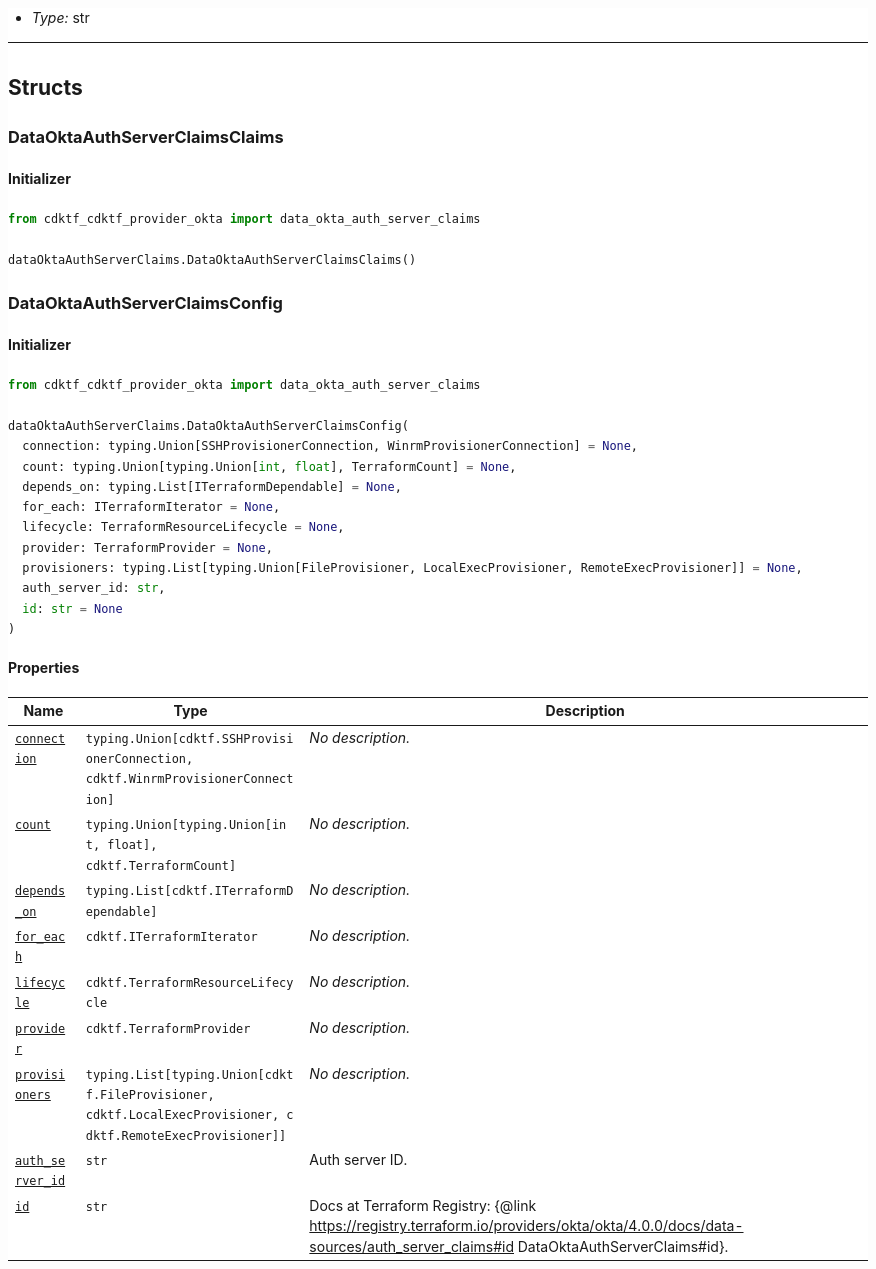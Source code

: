 - *Type:* str

---

## Structs <a name="Structs" id="Structs"></a>

### DataOktaAuthServerClaimsClaims <a name="DataOktaAuthServerClaimsClaims" id="@cdktf/provider-okta.dataOktaAuthServerClaims.DataOktaAuthServerClaimsClaims"></a>

#### Initializer <a name="Initializer" id="@cdktf/provider-okta.dataOktaAuthServerClaims.DataOktaAuthServerClaimsClaims.Initializer"></a>

```python
from cdktf_cdktf_provider_okta import data_okta_auth_server_claims

dataOktaAuthServerClaims.DataOktaAuthServerClaimsClaims()
```


### DataOktaAuthServerClaimsConfig <a name="DataOktaAuthServerClaimsConfig" id="@cdktf/provider-okta.dataOktaAuthServerClaims.DataOktaAuthServerClaimsConfig"></a>

#### Initializer <a name="Initializer" id="@cdktf/provider-okta.dataOktaAuthServerClaims.DataOktaAuthServerClaimsConfig.Initializer"></a>

```python
from cdktf_cdktf_provider_okta import data_okta_auth_server_claims

dataOktaAuthServerClaims.DataOktaAuthServerClaimsConfig(
  connection: typing.Union[SSHProvisionerConnection, WinrmProvisionerConnection] = None,
  count: typing.Union[typing.Union[int, float], TerraformCount] = None,
  depends_on: typing.List[ITerraformDependable] = None,
  for_each: ITerraformIterator = None,
  lifecycle: TerraformResourceLifecycle = None,
  provider: TerraformProvider = None,
  provisioners: typing.List[typing.Union[FileProvisioner, LocalExecProvisioner, RemoteExecProvisioner]] = None,
  auth_server_id: str,
  id: str = None
)
```

#### Properties <a name="Properties" id="Properties"></a>

| **Name** | **Type** | **Description** |
| --- | --- | --- |
| <code><a href="#@cdktf/provider-okta.dataOktaAuthServerClaims.DataOktaAuthServerClaimsConfig.property.connection">connection</a></code> | <code>typing.Union[cdktf.SSHProvisionerConnection, cdktf.WinrmProvisionerConnection]</code> | *No description.* |
| <code><a href="#@cdktf/provider-okta.dataOktaAuthServerClaims.DataOktaAuthServerClaimsConfig.property.count">count</a></code> | <code>typing.Union[typing.Union[int, float], cdktf.TerraformCount]</code> | *No description.* |
| <code><a href="#@cdktf/provider-okta.dataOktaAuthServerClaims.DataOktaAuthServerClaimsConfig.property.dependsOn">depends_on</a></code> | <code>typing.List[cdktf.ITerraformDependable]</code> | *No description.* |
| <code><a href="#@cdktf/provider-okta.dataOktaAuthServerClaims.DataOktaAuthServerClaimsConfig.property.forEach">for_each</a></code> | <code>cdktf.ITerraformIterator</code> | *No description.* |
| <code><a href="#@cdktf/provider-okta.dataOktaAuthServerClaims.DataOktaAuthServerClaimsConfig.property.lifecycle">lifecycle</a></code> | <code>cdktf.TerraformResourceLifecycle</code> | *No description.* |
| <code><a href="#@cdktf/provider-okta.dataOktaAuthServerClaims.DataOktaAuthServerClaimsConfig.property.provider">provider</a></code> | <code>cdktf.TerraformProvider</code> | *No description.* |
| <code><a href="#@cdktf/provider-okta.dataOktaAuthServerClaims.DataOktaAuthServerClaimsConfig.property.provisioners">provisioners</a></code> | <code>typing.List[typing.Union[cdktf.FileProvisioner, cdktf.LocalExecProvisioner, cdktf.RemoteExecProvisioner]]</code> | *No description.* |
| <code><a href="#@cdktf/provider-okta.dataOktaAuthServerClaims.DataOktaAuthServerClaimsConfig.property.authServerId">auth_server_id</a></code> | <code>str</code> | Auth server ID. |
| <code><a href="#@cdktf/provider-okta.dataOktaAuthServerClaims.DataOktaAuthServerClaimsConfig.property.id">id</a></code> | <code>str</code> | Docs at Terraform Registry: {@link https://registry.terraform.io/providers/okta/okta/4.0.0/docs/data-sources/auth_server_claims#id DataOktaAuthServerClaims#id}. |
